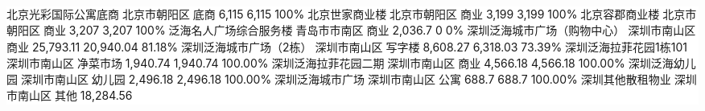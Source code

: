 北京光彩国际公寓底商
北京市朝阳区
底商
6,115
6,115
100%
北京世家商业楼
北京市朝阳区
商业
3,199
3,199
100%
北京容郡商业楼
北京市朝阳区
商业
3,207
3,207
100%
泛海名人广场综合服务楼
青岛市市南区
商业
2,036.7
0
0%
深圳泛海城市广场（购物中心）
深圳市南山区
商业
25,793.11
20,940.04
81.18%
深圳泛海城市广场（2栋）
深圳市南山区
写字楼
8,608.27
6,318.03
73.39%
深圳泛海拉菲花园1栋101
深圳市南山区
净菜市场
1,940.74
1,940.74
100.00%
深圳泛海拉菲花园二期
深圳市南山区
商业
4,566.18
4,566.18
100.00%
深圳泛海幼儿园
深圳市南山区
幼儿园
2,496.18
2,496.18
100.00%
深圳泛海城市广场
深圳市南山区
公寓
688.7
688.7
100.00%
深圳其他散租物业
深圳市南山区
其他
18,284.56